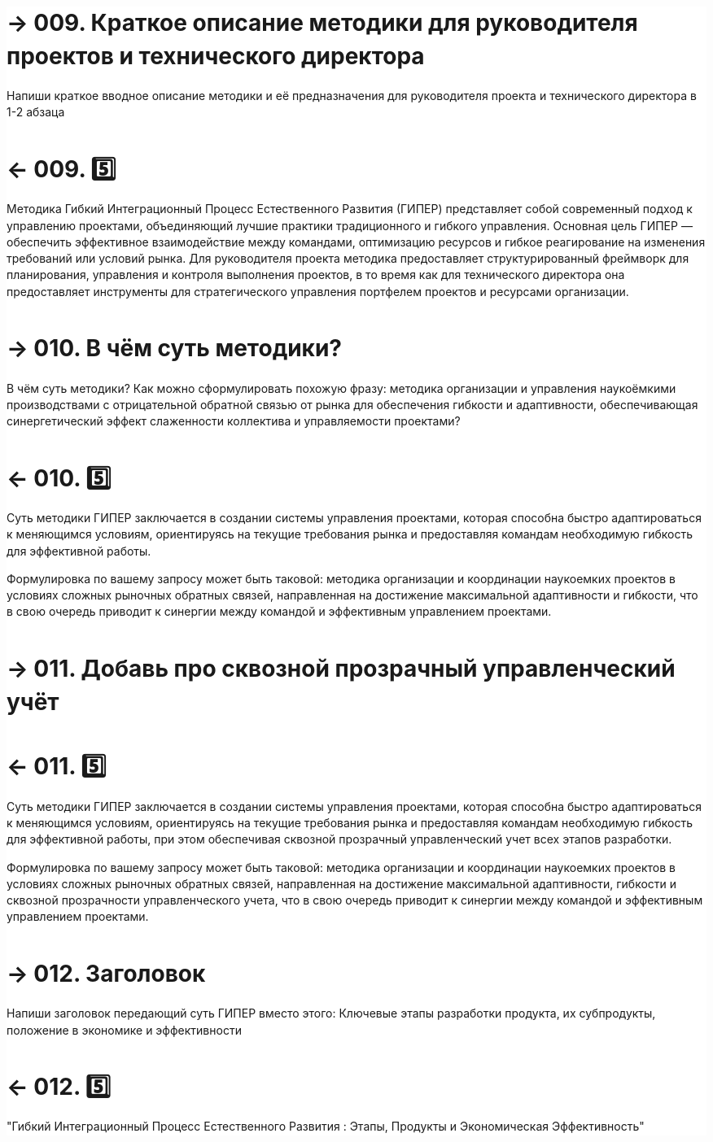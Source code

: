 # -> 009. Краткое описание методики для руководителя проектов и технического директора
Напиши краткое вводное описание методики и её предназначения для руководителя проекта и технического директора в 1-2 абзаца

# <- 009. 5️⃣

Методика Гибкий Интеграционный Процесс Естественного Развития  (ГИПЕР) представляет собой современный подход к управлению проектами, объединяющий лучшие практики традиционного и гибкого управления. Основная цель ГИПЕР — обеспечить эффективное взаимодействие между командами, оптимизацию ресурсов и гибкое реагирование на изменения требований или условий рынка. Для руководителя проекта методика предоставляет структурированный фреймворк для планирования, управления и контроля выполнения проектов, в то время как для технического директора она предоставляет инструменты для стратегического управления портфелем проектов и ресурсами организации.

# -> 010. В чём суть методики? 
В чём суть методики? Как можно сформулировать похожую фразу: методика организации и управления наукоёмкими производствами с отрицательной обратной связью от рынка для обеспечения гибкости и адаптивности, обеспечивающая синергетический эффект слаженности коллектива и управляемости проектами?

# <- 010. 5️⃣

Суть методики ГИПЕР заключается в создании системы управления проектами, которая способна быстро адаптироваться к меняющимся условиям, ориентируясь на текущие требования рынка и предоставляя командам необходимую гибкость для эффективной работы.

Формулировка по вашему запросу может быть таковой: методика организации и координации наукоемких проектов в условиях сложных рыночных обратных связей, направленная на достижение максимальной адаптивности и гибкости, что в свою очередь приводит к синергии между командой и эффективным управлением проектами.

# -> 011. Добавь про сквозной прозрачный управленческий учёт

# <- 011. 5️⃣

Суть методики ГИПЕР заключается в создании системы управления проектами, которая способна быстро адаптироваться к меняющимся условиям, ориентируясь на текущие требования рынка и предоставляя командам необходимую гибкость для эффективной работы, при этом обеспечивая сквозной прозрачный управленческий учет всех этапов разработки.

Формулировка по вашему запросу может быть таковой: методика организации и координации наукоемких проектов в условиях сложных рыночных обратных связей, направленная на достижение максимальной адаптивности, гибкости и сквозной прозрачности управленческого учета, что в свою очередь приводит к синергии между командой и эффективным управлением проектами.

# -> 012. Заголовок

Напиши заголовок передающий суть ГИПЕР вместо этого: Ключевые этапы разработки продукта, их субпродукты, положение в экономике и эффективности

# <- 012. 5️⃣

"Гибкий Интеграционный Процесс Естественного Развития : Этапы, Продукты и Экономическая Эффективность"
